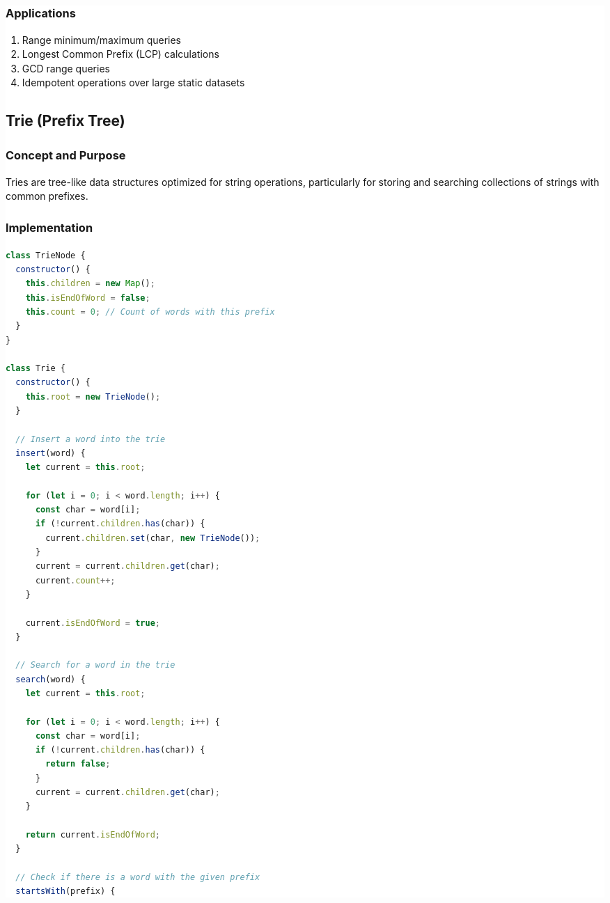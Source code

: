 ### Applications

1. Range minimum/maximum queries
2. Longest Common Prefix (LCP) calculations
3. GCD range queries
4. Idempotent operations over large static datasets

## Trie (Prefix Tree)

### Concept and Purpose

Tries are tree-like data structures optimized for string operations, particularly for storing and searching collections of strings with common prefixes.

### Implementation

```javascript
class TrieNode {
  constructor() {
    this.children = new Map();
    this.isEndOfWord = false;
    this.count = 0; // Count of words with this prefix
  }
}

class Trie {
  constructor() {
    this.root = new TrieNode();
  }
  
  // Insert a word into the trie
  insert(word) {
    let current = this.root;
    
    for (let i = 0; i < word.length; i++) {
      const char = word[i];
      if (!current.children.has(char)) {
        current.children.set(char, new TrieNode());
      }
      current = current.children.get(char);
      current.count++;
    }
    
    current.isEndOfWord = true;
  }
  
  // Search for a word in the trie
  search(word) {
    let current = this.root;
    
    for (let i = 0; i < word.length; i++) {
      const char = word[i];
      if (!current.children.has(char)) {
        return false;
      }
      current = current.children.get(char);
    }
    
    return current.isEndOfWord;
  }
  
  // Check if there is a word with the given prefix
  startsWith(prefix) {
```